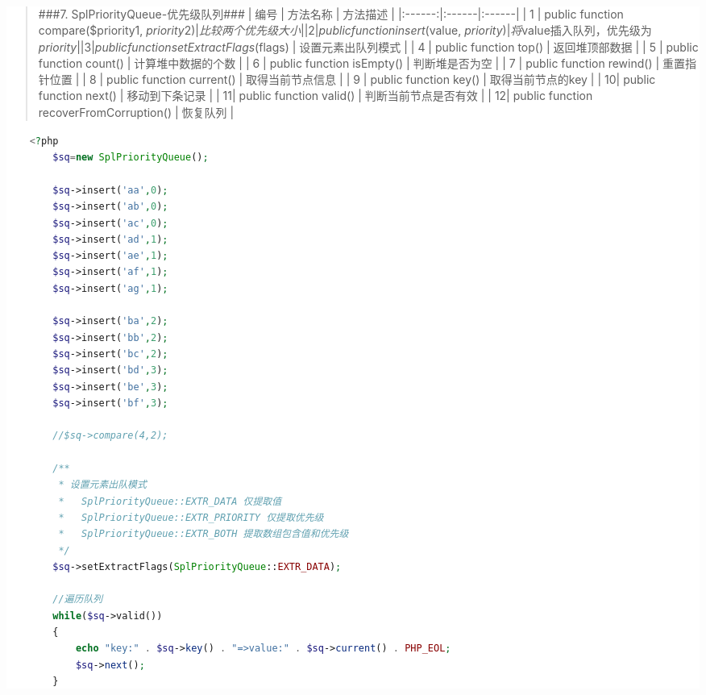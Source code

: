 >###7. SplPriorityQueue-优先级队列###
> | 编号 | 方法名称 | 方法描述 |
> |:------:|:------|:------|
> | 1 | public function compare($priority1, $priority2) | 比较两个优先级大小 |
> | 2 | public function insert($value, $priority) | 将$value插入队列，优先级为$priority |
> | 3 |  public function setExtractFlags ($flags) | 设置元素出队列模式 |
> | 4 | public function top()  | 返回堆顶部数据 |
> | 5 | public function count() | 计算堆中数据的个数 |
> | 6 | public function isEmpty() | 判断堆是否为空 |
> | 7 | public function rewind() | 重置指针位置 |
> | 8 | public function current() | 取得当前节点信息 |
> | 9 | public function key() | 取得当前节点的key |
> | 10| public function next() | 移动到下条记录 | 
> | 11| public function valid() | 判断当前节点是否有效 |
> | 12| public function recoverFromCorruption() | 恢复队列 |

```php
	<?php
		$sq=new SplPriorityQueue();

		$sq->insert('aa',0);
		$sq->insert('ab',0);
		$sq->insert('ac',0);
		$sq->insert('ad',1);
		$sq->insert('ae',1);
		$sq->insert('af',1);
		$sq->insert('ag',1);

		$sq->insert('ba',2);
		$sq->insert('bb',2);
		$sq->insert('bc',2);
		$sq->insert('bd',3);
		$sq->insert('be',3);
		$sq->insert('bf',3);

		//$sq->compare(4,2);

		/**
		 * 设置元素出队模式
		 *   SplPriorityQueue::EXTR_DATA 仅提取值
		 *   SplPriorityQueue::EXTR_PRIORITY 仅提取优先级
		 *   SplPriorityQueue::EXTR_BOTH 提取数组包含值和优先级
		 */
		$sq->setExtractFlags(SplPriorityQueue::EXTR_DATA);

		//遍历队列
		while($sq->valid())
		{
		 	echo "key:" . $sq->key() . "=>value:" . $sq->current() . PHP_EOL;
			$sq->next();
		}

```
